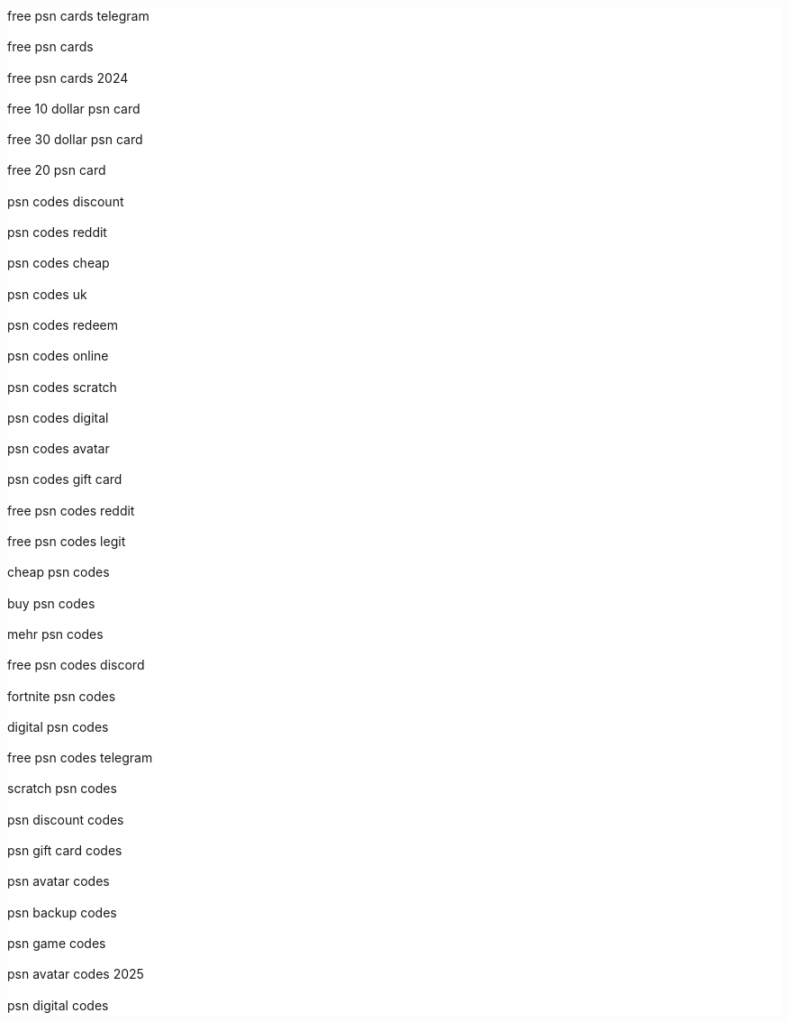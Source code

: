 free psn cards telegram

free psn cards

free psn cards 2024

free 10 dollar psn card

free 30 dollar psn card

free 20 psn card

psn codes discount

psn codes reddit

psn codes cheap

psn codes uk

psn codes redeem

psn codes online

psn codes scratch

psn codes digital

psn codes avatar

psn codes gift card

free psn codes reddit

free psn codes legit

cheap psn codes

buy psn codes

mehr psn codes

free psn codes discord

fortnite psn codes

digital psn codes

free psn codes telegram

scratch psn codes

psn discount codes

psn gift card codes

psn avatar codes

psn backup codes

psn game codes

psn avatar codes 2025

psn digital codes
